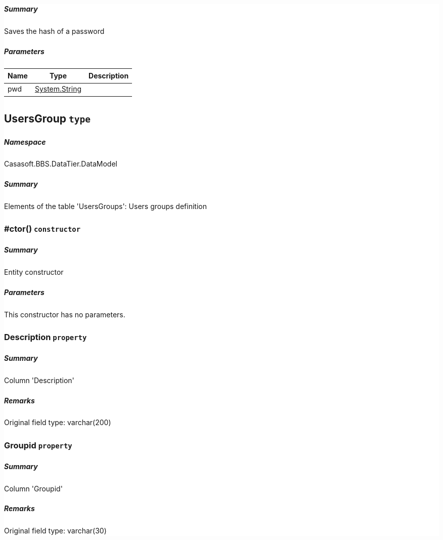##### Summary

Saves the hash of a password

##### Parameters

| Name | Type | Description |
| ---- | ---- | ----------- |
| pwd | [System.String](http://msdn.microsoft.com/query/dev14.query?appId=Dev14IDEF1&l=EN-US&k=k:System.String 'System.String') |  |

<a name='T-Casasoft-BBS-DataTier-DataModel-UsersGroup'></a>
## UsersGroup `type`

##### Namespace

Casasoft.BBS.DataTier.DataModel

##### Summary

Elements of the table 'UsersGroups':
Users groups definition

<a name='M-Casasoft-BBS-DataTier-DataModel-UsersGroup-#ctor'></a>
### #ctor() `constructor`

##### Summary

Entity constructor

##### Parameters

This constructor has no parameters.

<a name='P-Casasoft-BBS-DataTier-DataModel-UsersGroup-Description'></a>
### Description `property`

##### Summary

Column 'Description'

##### Remarks

Original field type: varchar(200)

<a name='P-Casasoft-BBS-DataTier-DataModel-UsersGroup-Groupid'></a>
### Groupid `property`

##### Summary

Column 'Groupid'

##### Remarks

Original field type: varchar(30)
